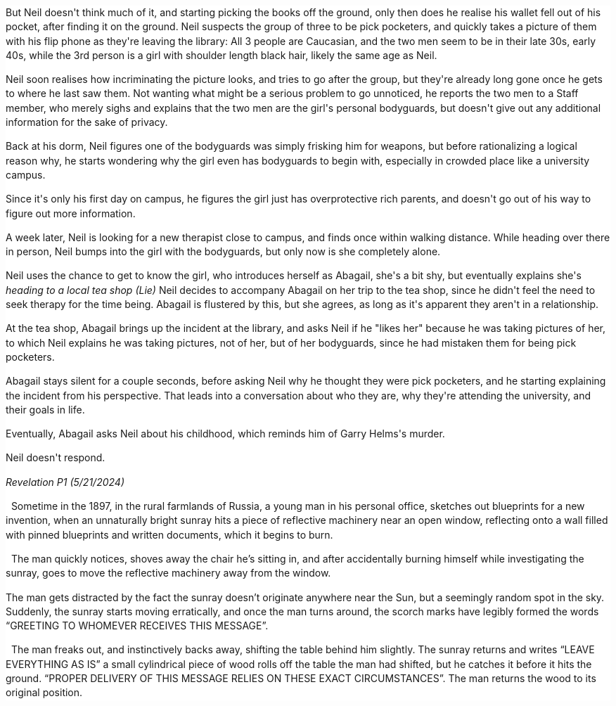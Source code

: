  But Neil doesn't think much of it, and starting picking the books off the ground, only then does he realise his wallet fell out of his pocket, after finding it on the ground. Neil suspects the group of three to be pick pocketers, and quickly takes a picture of them with his flip phone as they're leaving the library: All 3 people are Caucasian, and the two men seem to be in their late 30s, early 40s, while the 3rd person is a girl with shoulder length black hair, likely the same age as Neil.

 Neil soon realises how incriminating the picture looks, and tries to go after the group, but they're already long gone once he gets to where he last saw them. Not wanting what might be a serious problem to go unnoticed, he reports the two men to a Staff member, who merely sighs and explains that the two men are the girl's personal bodyguards, but doesn't give out any additional information for the sake of privacy.

 Back at his dorm, Neil figures one of the bodyguards was simply frisking him for weapons, but before rationalizing a logical reason why, he starts wondering why the girl even has bodyguards to begin with, especially in crowded place like a university campus.

 Since it's only his first day on campus, he figures the girl just has overprotective rich parents, and doesn't go out of his way to figure out more information.

 A week later, Neil is looking for a new therapist close to campus, and finds once within walking distance. While heading over there in person, Neil bumps into the girl with the bodyguards, but only now is she completely alone.

 Neil uses the chance to get to know the girl, who introduces herself as Abagail, she's a bit shy, but eventually explains she's _heading to a local tea shop (Lie)_ Neil decides to accompany Abagail on her trip to the tea shop, since he didn't feel the need to seek therapy for the time being. Abagail is flustered by this, but she agrees, as long as it's apparent they aren't in a relationship.

 At the tea shop, Abagail brings up the incident at the library, and asks Neil if he "likes her" because he was taking pictures of her, to which Neil explains he was taking pictures, not of her, but of her bodyguards, since he had mistaken them for being pick pocketers. 

 Abagail stays silent for a couple seconds, before asking Neil why he thought they were pick pocketers, and he starting explaining the incident from his perspective. That leads into a conversation about who they are, why they're attending the university, and their goals in life. 

 Eventually, Abagail asks Neil about his childhood, which reminds him of Garry Helms's murder. 
 
 Neil doesn't respond.


_Revelation P1 (5/21/2024)_

  Sometime in the 1897, in the rural farmlands of Russia, a young man in his personal office, sketches out blueprints for a new invention, when an unnaturally bright sunray hits a piece of reflective machinery near an open window, reflecting onto a wall filled with pinned blueprints and written documents, which it begins to burn.

  The man quickly notices, shoves away the chair he’s sitting in, and after accidentally burning himself while investigating the sunray, goes to move the reflective machinery away from the window.

  The man gets distracted by the fact the sunray doesn’t originate anywhere near the Sun, but a seemingly random spot in the sky. Suddenly, the sunray starts moving erratically, and once the man turns around, the scorch marks have legibly formed the words “GREETING TO WHOMEVER RECEIVES THIS MESSAGE”.

  The man freaks out, and instinctively backs away, shifting the table behind him slightly. The sunray returns and writes “LEAVE EVERYTHING AS IS” a small cylindrical piece of wood rolls off the table the man had shifted, but he catches it before it hits the ground. “PROPER DELIVERY OF THIS MESSAGE RELIES ON THESE EXACT CIRCUMSTANCES”. The man returns the wood to its original position.
